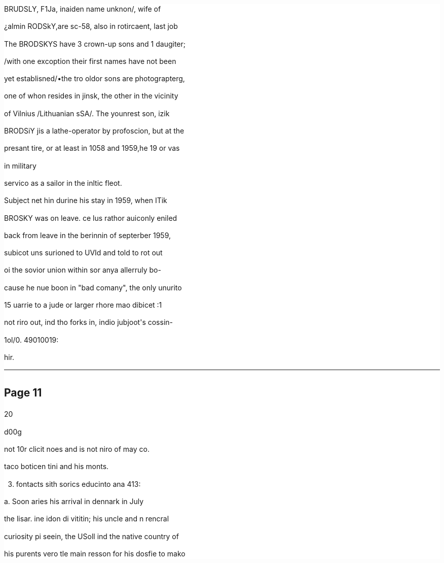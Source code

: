 BRUDSLY, F1Ja, inaiden name unknon/, wife of

¿almin RODSkY,are sc-58, also in rotircaent, last job

The BRODSKYS have 3 crown-up sons and 1 daugiter;

/with one excoption their first names have not been

yet establisned/•the tro oldor sons are photograpterg,

one of whon resides in jinsk, the other in the vicinity

of Vilnius /Lithuanian sSA/. The younrest son, izik

BRODSiY jis a lathe-operator by profoscion, but at the

presant tire, or at least in 1058 and 1959,he 19 or vas

in military

servico as a sailor in the inltic fleot.

Subject net hin durine his stay in 1959, when ITik

BROSKY was on leave. ce lus rathor auiconly eniled

back from leave in the berinnin of septerber 1959,

subicot uns surioned to UVId and told to rot out

oi the sovior union within sor anya allerruly bo-

cause he nue boon in "bad comany", the only unurito

15 uarrie to a jude or larger rhore mao dibicet :1

not riro out, ind tho forks in, indio jubjoot's cossin-

1ol/0. 49010019:

hir.

---

## Page 11

20

d00g

not 10r clicit noes and is not niro of may co.

taco boticen tini and his monts.

3. fontacts sith sorics educinto ana 413:

a. Soon aries his arrival in dennark in July

the lisar. ine idon di vititin; his uncle and n rencral

curiosity pi seein, the USoll ind the native country of

his purents vero tle main resson for his dosfie to mako
